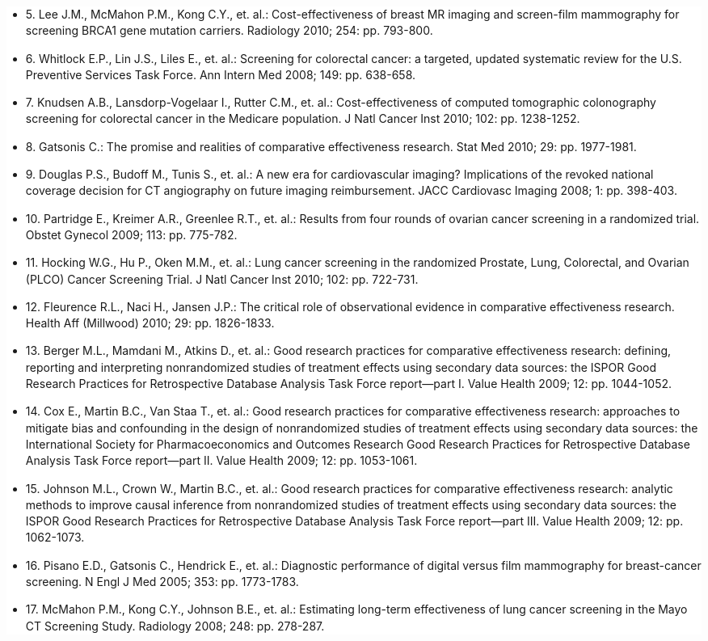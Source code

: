 
- 5\. Lee J.M., McMahon P.M., Kong C.Y., et. al.: Cost-effectiveness of breast MR imaging and screen-film mammography for screening BRCA1 gene mutation carriers. Radiology 2010; 254: pp. 793-800.


- 6\. Whitlock E.P., Lin J.S., Liles E., et. al.: Screening for colorectal cancer: a targeted, updated systematic review for the U.S. Preventive Services Task Force. Ann Intern Med 2008; 149: pp. 638-658.


- 7\. Knudsen A.B., Lansdorp-Vogelaar I., Rutter C.M., et. al.: Cost-effectiveness of computed tomographic colonography screening for colorectal cancer in the Medicare population. J Natl Cancer Inst 2010; 102: pp. 1238-1252.


- 8\. Gatsonis C.: The promise and realities of comparative effectiveness research. Stat Med 2010; 29: pp. 1977-1981.


- 9\. Douglas P.S., Budoff M., Tunis S., et. al.: A new era for cardiovascular imaging? Implications of the revoked national coverage decision for CT angiography on future imaging reimbursement. JACC Cardiovasc Imaging 2008; 1: pp. 398-403.


- 10\. Partridge E., Kreimer A.R., Greenlee R.T., et. al.: Results from four rounds of ovarian cancer screening in a randomized trial. Obstet Gynecol 2009; 113: pp. 775-782.


- 11\. Hocking W.G., Hu P., Oken M.M., et. al.: Lung cancer screening in the randomized Prostate, Lung, Colorectal, and Ovarian (PLCO) Cancer Screening Trial. J Natl Cancer Inst 2010; 102: pp. 722-731.


- 12\. Fleurence R.L., Naci H., Jansen J.P.: The critical role of observational evidence in comparative effectiveness research. Health Aff (Millwood) 2010; 29: pp. 1826-1833.


- 13\. Berger M.L., Mamdani M., Atkins D., et. al.: Good research practices for comparative effectiveness research: defining, reporting and interpreting nonrandomized studies of treatment effects using secondary data sources: the ISPOR Good Research Practices for Retrospective Database Analysis Task Force report—part I. Value Health 2009; 12: pp. 1044-1052.


- 14\. Cox E., Martin B.C., Van Staa T., et. al.: Good research practices for comparative effectiveness research: approaches to mitigate bias and confounding in the design of nonrandomized studies of treatment effects using secondary data sources: the International Society for Pharmacoeconomics and Outcomes Research Good Research Practices for Retrospective Database Analysis Task Force report—part II. Value Health 2009; 12: pp. 1053-1061.


- 15\. Johnson M.L., Crown W., Martin B.C., et. al.: Good research practices for comparative effectiveness research: analytic methods to improve causal inference from nonrandomized studies of treatment effects using secondary data sources: the ISPOR Good Research Practices for Retrospective Database Analysis Task Force report—part III. Value Health 2009; 12: pp. 1062-1073.


- 16\. Pisano E.D., Gatsonis C., Hendrick E., et. al.: Diagnostic performance of digital versus film mammography for breast-cancer screening. N Engl J Med 2005; 353: pp. 1773-1783.


- 17\. McMahon P.M., Kong C.Y., Johnson B.E., et. al.: Estimating long-term effectiveness of lung cancer screening in the Mayo CT Screening Study. Radiology 2008; 248: pp. 278-287.
